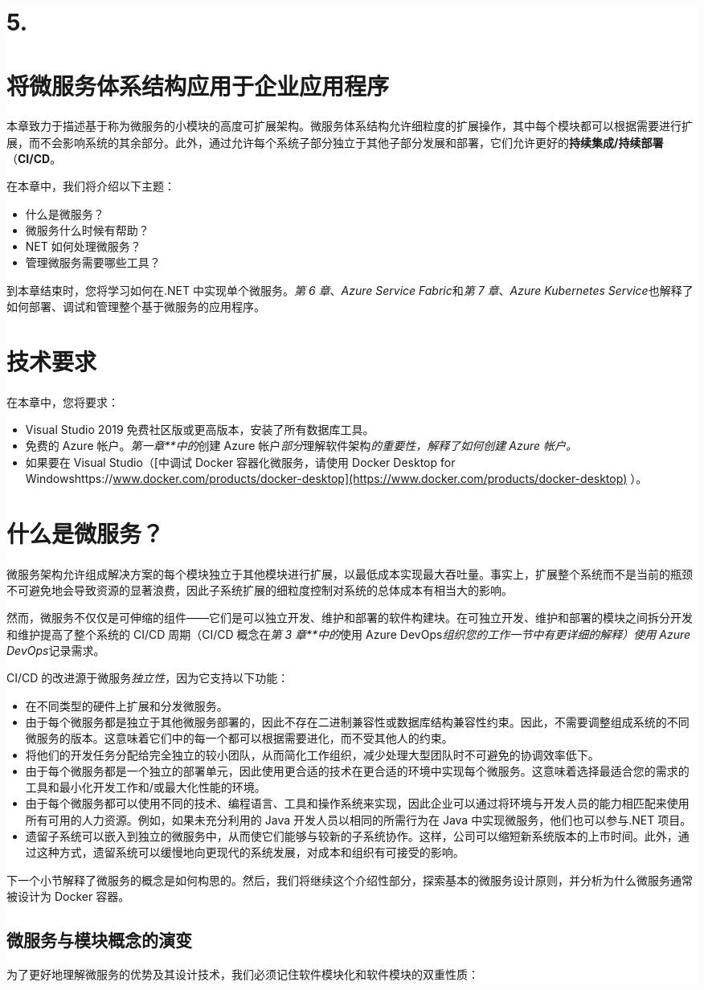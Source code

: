 # 5.

# 将微服务体系结构应用于企业应用程序

本章致力于描述基于称为微服务的小模块的高度可扩展架构。微服务体系结构允许细粒度的扩展操作，其中每个模块都可以根据需要进行扩展，而不会影响系统的其余部分。此外，通过允许每个系统子部分独立于其他子部分发展和部署，它们允许更好的**持续集成/持续部署**（**CI/CD**。

在本章中，我们将介绍以下主题：

*   什么是微服务？
*   微服务什么时候有帮助？
*   NET 如何处理微服务？
*   管理微服务需要哪些工具？

到本章结束时，您将学习如何在.NET 中实现单个微服务。*第 6 章*、*Azure Service Fabric*和*第 7 章*、*Azure Kubernetes Service*也解释了如何部署、调试和管理整个基于微服务的应用程序。

# 技术要求

在本章中，您将要求：

*   Visual Studio 2019 免费社区版或更高版本，安装了所有数据库工具。
*   免费的 Azure 帐户。*第一章**中的*创建 Azure 帐户*部分*理解软件架构*的重要性，解释了如何创建 Azure 帐户。*
*   如果要在 Visual Studio（[中调试 Docker 容器化微服务，请使用 Docker Desktop for Windowshttps://www.docker.com/products/docker-desktop](https://www.docker.com/products/docker-desktop) ）。

# 什么是微服务？

微服务架构允许组成解决方案的每个模块独立于其他模块进行扩展，以最低成本实现最大吞吐量。事实上，扩展整个系统而不是当前的瓶颈不可避免地会导致资源的显著浪费，因此子系统扩展的细粒度控制对系统的总体成本有相当大的影响。

然而，微服务不仅仅是可伸缩的组件——它们是可以独立开发、维护和部署的软件构建块。在可独立开发、维护和部署的模块之间拆分开发和维护提高了整个系统的 CI/CD 周期（CI/CD 概念在*第 3 章**中的*使用 Azure DevOps*组织您的工作一节中有更详细的解释）使用 Azure DevOps*记录需求。

CI/CD 的改进源于微服务*独立性*，因为它支持以下功能：

*   在不同类型的硬件上扩展和分发微服务。
*   由于每个微服务都是独立于其他微服务部署的，因此不存在二进制兼容性或数据库结构兼容性约束。因此，不需要调整组成系统的不同微服务的版本。这意味着它们中的每一个都可以根据需要进化，而不受其他人的约束。
*   将他们的开发任务分配给完全独立的较小团队，从而简化工作组织，减少处理大型团队时不可避免的协调效率低下。
*   由于每个微服务都是一个独立的部署单元，因此使用更合适的技术在更合适的环境中实现每个微服务。这意味着选择最适合您的需求的工具和最小化开发工作和/或最大化性能的环境。
*   由于每个微服务都可以使用不同的技术、编程语言、工具和操作系统来实现，因此企业可以通过将环境与开发人员的能力相匹配来使用所有可用的人力资源。例如，如果未充分利用的 Java 开发人员以相同的所需行为在 Java 中实现微服务，他们也可以参与.NET 项目。
*   遗留子系统可以嵌入到独立的微服务中，从而使它们能够与较新的子系统协作。这样，公司可以缩短新系统版本的上市时间。此外，通过这种方式，遗留系统可以缓慢地向更现代的系统发展，对成本和组织有可接受的影响。

下一个小节解释了微服务的概念是如何构思的。然后，我们将继续这个介绍性部分，探索基本的微服务设计原则，并分析为什么微服务通常被设计为 Docker 容器。

## 微服务与模块概念的演变

为了更好地理解微服务的优势及其设计技术，我们必须记住软件模块化和软件模块的双重性质：
